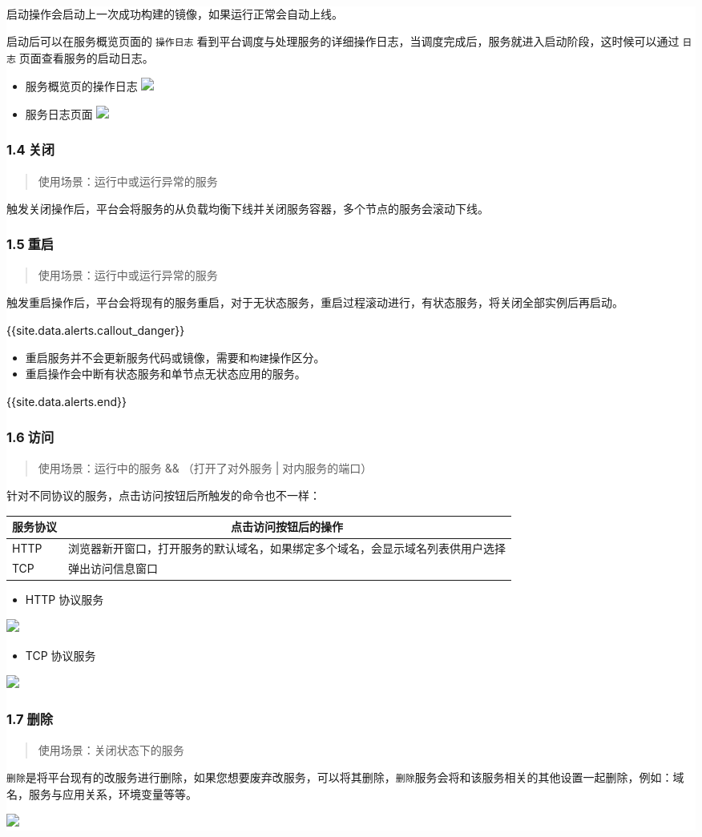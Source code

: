 启动操作会启动上一次成功构建的镜像，如果运行正常会自动上线。

启动后可以在服务概览页面的 `操作日志` 看到平台调度与处理服务的详细操作日志，当调度完成后，服务就进入启动阶段，这时候可以通过 `日志` 页面查看服务的启动日志。

- 服务概览页的操作日志
  <img src="https://static.goodrain.com/images/docs/3.6/user-manual/manage/app-start-log01.png" width="100%" />

* 服务日志页面
  <img src="https://static.goodrain.com/images/docs/3.6/user-manual/manage/app-start-log02.png" width="100%" />

### 1.4 关闭

> 使用场景：运行中或运行异常的服务

触发关闭操作后，平台会将服务的从负载均衡下线并关闭服务容器，多个节点的服务会滚动下线。

### 1.5 重启

> 使用场景：运行中或运行异常的服务

触发重启操作后，平台会将现有的服务重启，对于无状态服务，重启过程滚动进行，有状态服务，将关闭全部实例后再启动。

{{site.data.alerts.callout_danger}}

- 重启服务并不会更新服务代码或镜像，需要和`构建`操作区分。
- 重启操作会中断有状态服务和单节点无状态应用的服务。

{{site.data.alerts.end}}

### 1.6 访问

> 使用场景：运行中的服务 && （打开了对外服务 | 对内服务的端口）

针对不同协议的服务，点击访问按钮后所触发的命令也不一样：

| 服务协议 | 点击访问按钮后的操作                                                           |
| -------- | ------------------------------------------------------------------------------ |
| HTTP     | 浏览器新开窗口，打开服务的默认域名，如果绑定多个域名，会显示域名列表供用户选择 |
| TCP      | 弹出访问信息窗口                                                               |

- HTTP 协议服务

<img src="https://static.goodrain.com/images/docs/3.6/user-manual/manage/app-open-http.gif" width="85%" />

- TCP 协议服务

<img src="https://static.goodrain.com/images/docs/3.6/user-manual/manage/app-open-tcp.gif" width="85%" />

### 1.7 删除

> 使用场景：关闭状态下的服务

`删除`是将平台现有的改服务进行删除，如果您想要废弃改服务，可以将其删除，`删除`服务会将和该服务相关的其他设置一起删除，例如：域名，服务与应用关系，环境变量等等。

<img src="https://grstatic.oss-cn-shanghai.aliyuncs.com/images/docs/5.0/user-manual/1544171708320.jpg" width="85%" />
